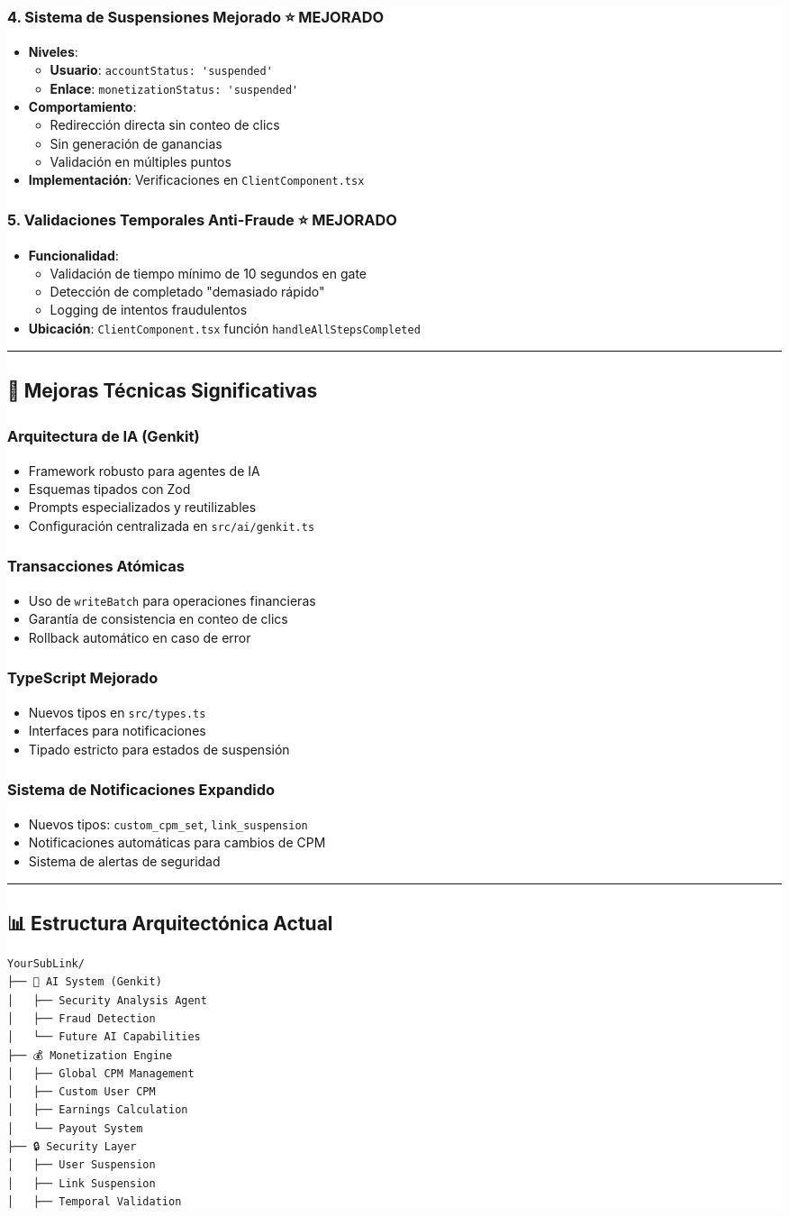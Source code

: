 ### 4. **Sistema de Suspensiones Mejorado** ⭐ MEJORADO
- **Niveles**:
  - **Usuario**: `accountStatus: 'suspended'`
  - **Enlace**: `monetizationStatus: 'suspended'`
- **Comportamiento**: 
  - Redirección directa sin conteo de clics
  - Sin generación de ganancias
  - Validación en múltiples puntos
- **Implementación**: Verificaciones en `ClientComponent.tsx`

### 5. **Validaciones Temporales Anti-Fraude** ⭐ MEJORADO
- **Funcionalidad**: 
  - Validación de tiempo mínimo de 10 segundos en gate
  - Detección de completado "demasiado rápido"
  - Logging de intentos fraudulentos
- **Ubicación**: `ClientComponent.tsx` función `handleAllStepsCompleted`

---

## 🔧 Mejoras Técnicas Significativas

### **Arquitectura de IA (Genkit)**
- Framework robusto para agentes de IA
- Esquemas tipados con Zod
- Prompts especializados y reutilizables
- Configuración centralizada en `src/ai/genkit.ts`

### **Transacciones Atómicas**
- Uso de `writeBatch` para operaciones financieras
- Garantía de consistencia en conteo de clics
- Rollback automático en caso de error

### **TypeScript Mejorado**
- Nuevos tipos en `src/types.ts`
- Interfaces para notificaciones
- Tipado estricto para estados de suspensión

### **Sistema de Notificaciones Expandido**
- Nuevos tipos: `custom_cpm_set`, `link_suspension`
- Notificaciones automáticas para cambios de CPM
- Sistema de alertas de seguridad

---

## 📊 Estructura Arquitectónica Actual

```
YourSubLink/
├── 🧠 AI System (Genkit)
│   ├── Security Analysis Agent
│   ├── Fraud Detection
│   └── Future AI Capabilities
├── 💰 Monetization Engine
│   ├── Global CPM Management
│   ├── Custom User CPM
│   ├── Earnings Calculation
│   └── Payout System
├── 🔒 Security Layer
│   ├── User Suspension
│   ├── Link Suspension
│   ├── Temporal Validation
```